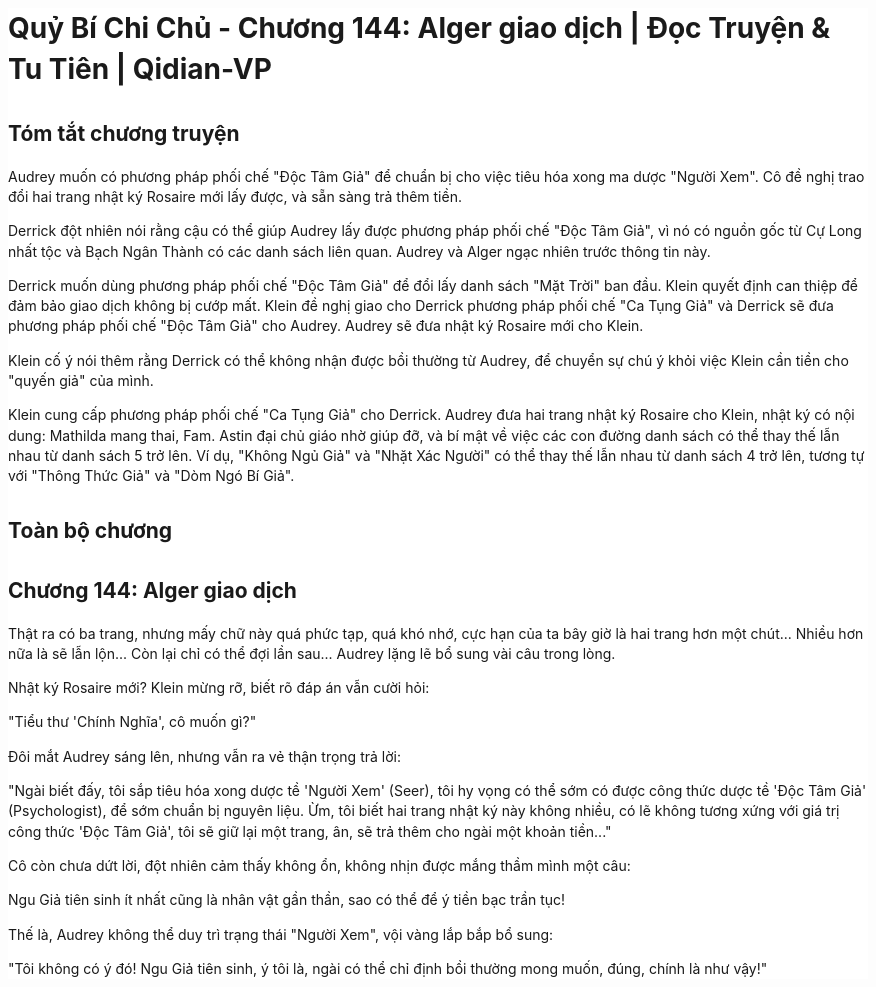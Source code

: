 # Quỷ Bí Chi Chủ - Chương 144: Alger giao dịch | Đọc Truyện & Tu Tiên | Qidian-VP



## Tóm tắt chương truyện

Audrey muốn có phương pháp phối chế "Độc Tâm Giả" để chuẩn bị cho việc tiêu hóa xong ma dược "Người Xem". Cô đề nghị trao đổi hai trang nhật ký Rosaire mới lấy được, và sẵn sàng trả thêm tiền.

Derrick đột nhiên nói rằng cậu có thể giúp Audrey lấy được phương pháp phối chế "Độc Tâm Giả", vì nó có nguồn gốc từ Cự Long nhất tộc và Bạch Ngân Thành có các danh sách liên quan. Audrey và Alger ngạc nhiên trước thông tin này.

Derrick muốn dùng phương pháp phối chế "Độc Tâm Giả" để đổi lấy danh sách "Mặt Trời" ban đầu. Klein quyết định can thiệp để đảm bảo giao dịch không bị cướp mất. Klein đề nghị giao cho Derrick phương pháp phối chế "Ca Tụng Giả" và Derrick sẽ đưa phương pháp phối chế "Độc Tâm Giả" cho Audrey. Audrey sẽ đưa nhật ký Rosaire mới cho Klein.

Klein cố ý nói thêm rằng Derrick có thể không nhận được bồi thường từ Audrey, để chuyển sự chú ý khỏi việc Klein cần tiền cho "quyến giả" của mình.

Klein cung cấp phương pháp phối chế "Ca Tụng Giả" cho Derrick. Audrey đưa hai trang nhật ký Rosaire cho Klein, nhật ký có nội dung: Mathilda mang thai, Fam. Astin đại chủ giáo nhờ giúp đỡ, và bí mật về việc các con đường danh sách có thể thay thế lẫn nhau từ danh sách 5 trở lên. Ví dụ, "Không Ngủ Giả" và "Nhặt Xác Người" có thể thay thế lẫn nhau từ danh sách 4 trở lên, tương tự với "Thông Thức Giả" và "Dòm Ngó Bí Giả".


## Toàn bộ chương

## Chương 144: Alger giao dịch

Thật ra có ba trang, nhưng mấy chữ này quá phức tạp, quá khó nhớ, cực hạn của ta bây giờ là hai trang hơn một chút... Nhiều hơn nữa là sẽ lẫn lộn... Còn lại chỉ có thể đợi lần sau... Audrey lặng lẽ bổ sung vài câu trong lòng.

Nhật ký Rosaire mới? Klein mừng rỡ, biết rõ đáp án vẫn cười hỏi:

"Tiểu thư 'Chính Nghĩa', cô muốn gì?"

Đôi mắt Audrey sáng lên, nhưng vẫn ra vẻ thận trọng trả lời:

"Ngài biết đấy, tôi sắp tiêu hóa xong dược tề 'Người Xem' (Seer), tôi hy vọng có thể sớm có được công thức dược tề 'Độc Tâm Giả' (Psychologist), để sớm chuẩn bị nguyên liệu. Ừm, tôi biết hai trang nhật ký này không nhiều, có lẽ không tương xứng với giá trị công thức 'Độc Tâm Giả', tôi sẽ giữ lại một trang, ân, sẽ trả thêm cho ngài một khoản tiền..."

Cô còn chưa dứt lời, đột nhiên cảm thấy không ổn, không nhịn được mắng thầm mình một câu:

Ngu Giả tiên sinh ít nhất cũng là nhân vật gần thần, sao có thể để ý tiền bạc trần tục!

Thế là, Audrey không thể duy trì trạng thái "Người Xem", vội vàng lắp bắp bổ sung:

"Tôi không có ý đó! Ngu Giả tiên sinh, ý tôi là, ngài có thể chỉ định bồi thường mong muốn, đúng, chính là như vậy!"
